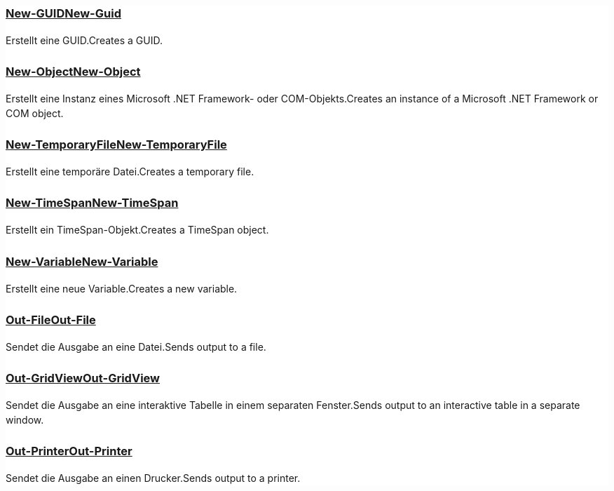 ### [<span data-ttu-id="8bbd4-234">New-GUID</span><span class="sxs-lookup"><span data-stu-id="8bbd4-234">New-Guid</span></span>](New-Guid.md)
<span data-ttu-id="8bbd4-235">Erstellt eine GUID.</span><span class="sxs-lookup"><span data-stu-id="8bbd4-235">Creates a GUID.</span></span>

### [<span data-ttu-id="8bbd4-236">New-Object</span><span class="sxs-lookup"><span data-stu-id="8bbd4-236">New-Object</span></span>](New-Object.md)
<span data-ttu-id="8bbd4-237">Erstellt eine Instanz eines Microsoft .NET Framework- oder COM-Objekts.</span><span class="sxs-lookup"><span data-stu-id="8bbd4-237">Creates an instance of a Microsoft .NET Framework or COM object.</span></span>

### [<span data-ttu-id="8bbd4-238">New-TemporaryFile</span><span class="sxs-lookup"><span data-stu-id="8bbd4-238">New-TemporaryFile</span></span>](New-TemporaryFile.md)
<span data-ttu-id="8bbd4-239">Erstellt eine temporäre Datei.</span><span class="sxs-lookup"><span data-stu-id="8bbd4-239">Creates a temporary file.</span></span>

### [<span data-ttu-id="8bbd4-240">New-TimeSpan</span><span class="sxs-lookup"><span data-stu-id="8bbd4-240">New-TimeSpan</span></span>](New-TimeSpan.md)
<span data-ttu-id="8bbd4-241">Erstellt ein TimeSpan-Objekt.</span><span class="sxs-lookup"><span data-stu-id="8bbd4-241">Creates a TimeSpan object.</span></span>

### [<span data-ttu-id="8bbd4-242">New-Variable</span><span class="sxs-lookup"><span data-stu-id="8bbd4-242">New-Variable</span></span>](New-Variable.md)
<span data-ttu-id="8bbd4-243">Erstellt eine neue Variable.</span><span class="sxs-lookup"><span data-stu-id="8bbd4-243">Creates a new variable.</span></span>

### [<span data-ttu-id="8bbd4-244">Out-File</span><span class="sxs-lookup"><span data-stu-id="8bbd4-244">Out-File</span></span>](Out-File.md)
<span data-ttu-id="8bbd4-245">Sendet die Ausgabe an eine Datei.</span><span class="sxs-lookup"><span data-stu-id="8bbd4-245">Sends output to a file.</span></span>

### [<span data-ttu-id="8bbd4-246">Out-GridView</span><span class="sxs-lookup"><span data-stu-id="8bbd4-246">Out-GridView</span></span>](Out-GridView.md)
<span data-ttu-id="8bbd4-247">Sendet die Ausgabe an eine interaktive Tabelle in einem separaten Fenster.</span><span class="sxs-lookup"><span data-stu-id="8bbd4-247">Sends output to an interactive table in a separate window.</span></span>

### [<span data-ttu-id="8bbd4-248">Out-Printer</span><span class="sxs-lookup"><span data-stu-id="8bbd4-248">Out-Printer</span></span>](Out-Printer.md)
<span data-ttu-id="8bbd4-249">Sendet die Ausgabe an einen Drucker.</span><span class="sxs-lookup"><span data-stu-id="8bbd4-249">Sends output to a printer.</span></span>
